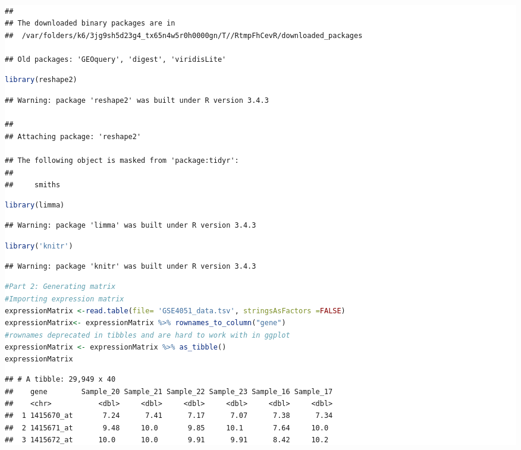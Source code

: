     ## 
    ## The downloaded binary packages are in
    ##  /var/folders/k6/3jg9sh5d23g4_tx65n4w5r0h0000gn/T//RtmpFhCevR/downloaded_packages

    ## Old packages: 'GEOquery', 'digest', 'viridisLite'

``` r
library(reshape2)
```

    ## Warning: package 'reshape2' was built under R version 3.4.3

    ## 
    ## Attaching package: 'reshape2'

    ## The following object is masked from 'package:tidyr':
    ## 
    ##     smiths

``` r
library(limma)
```

    ## Warning: package 'limma' was built under R version 3.4.3

``` r
library('knitr')
```

    ## Warning: package 'knitr' was built under R version 3.4.3

``` r
#Part 2: Generating matrix 
#Importing expression matrix 
expressionMatrix <-read.table(file= 'GSE4051_data.tsv', stringsAsFactors =FALSE)
expressionMatrix<- expressionMatrix %>% rownames_to_column("gene")
#rownames deprecated in tibbles and are hard to work with in ggplot
expressionMatrix <- expressionMatrix %>% as_tibble()
expressionMatrix
```

    ## # A tibble: 29,949 x 40
    ##    gene        Sample_20 Sample_21 Sample_22 Sample_23 Sample_16 Sample_17
    ##    <chr>           <dbl>     <dbl>     <dbl>     <dbl>     <dbl>     <dbl>
    ##  1 1415670_at       7.24      7.41      7.17      7.07      7.38      7.34
    ##  2 1415671_at       9.48     10.0       9.85     10.1       7.64     10.0 
    ##  3 1415672_at      10.0      10.0       9.91      9.91      8.42     10.2 